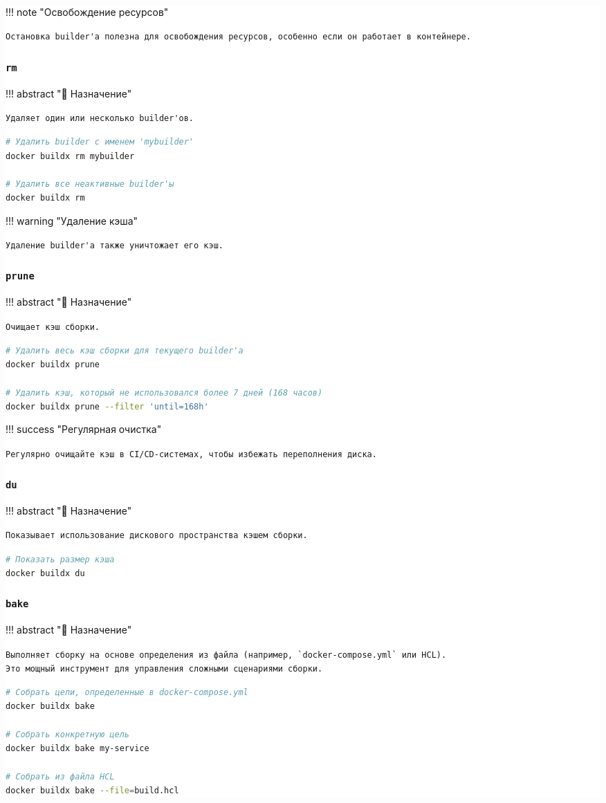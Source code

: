 !!! note "Освобождение ресурсов"

    Остановка builder'а полезна для освобождения ресурсов, особенно если он работает в контейнере.

### `rm`

!!! abstract "🎯 Назначение"

    Удаляет один или несколько builder'ов.

```bash
# Удалить builder с именем 'mybuilder'
docker buildx rm mybuilder

# Удалить все неактивные builder'ы
docker buildx rm
```

!!! warning "Удаление кэша"

    Удаление builder'а также уничтожает его кэш.

### `prune`

!!! abstract "🎯 Назначение"

    Очищает кэш сборки.

```bash
# Удалить весь кэш сборки для текущего builder'а
docker buildx prune

# Удалить кэш, который не использовался более 7 дней (168 часов)
docker buildx prune --filter 'until=168h'
```

!!! success "Регулярная очистка"

    Регулярно очищайте кэш в CI/CD-системах, чтобы избежать переполнения диска.

### `du`

!!! abstract "🎯 Назначение"

    Показывает использование дискового пространства кэшем сборки.

```bash
# Показать размер кэша
docker buildx du
```

### `bake`

!!! abstract "🎯 Назначение"

    Выполняет сборку на основе определения из файла (например, `docker-compose.yml` или HCL).
    Это мощный инструмент для управления сложными сценариями сборки.

```bash
# Собрать цели, определенные в docker-compose.yml
docker buildx bake

# Собрать конкретную цель
docker buildx bake my-service

# Собрать из файла HCL
docker buildx bake --file=build.hcl
```
